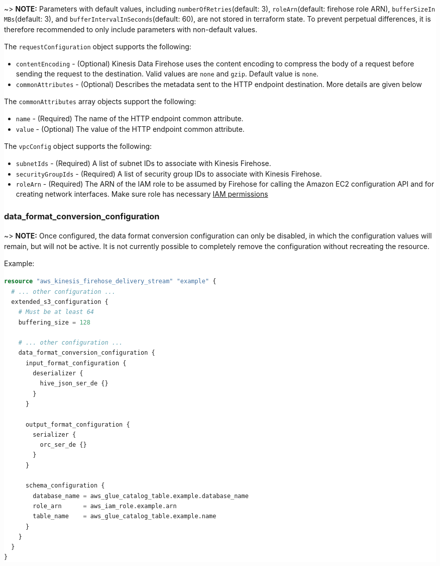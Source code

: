 ~> **NOTE:** Parameters with default values, including `numberOfRetries`(default: 3), `roleArn`(default: firehose role ARN), `bufferSizeInMBs`(default: 3), and `bufferIntervalInSeconds`(default: 60), are not stored in terraform state. To prevent perpetual differences, it is therefore recommended to only include parameters with non-default values.

The `requestConfiguration` object supports the following:

* `contentEncoding` - (Optional) Kinesis Data Firehose uses the content encoding to compress the body of a request before sending the request to the destination. Valid values are `none` and `gzip`.  Default value is `none`.
* `commonAttributes` - (Optional) Describes the metadata sent to the HTTP endpoint destination. More details are given below

The `commonAttributes` array objects support the following:

* `name` - (Required) The name of the HTTP endpoint common attribute.
* `value` - (Optional) The value of the HTTP endpoint common attribute.

The `vpcConfig` object supports the following:

* `subnetIds` - (Required) A list of subnet IDs to associate with Kinesis Firehose.
* `securityGroupIds` - (Required) A list of security group IDs to associate with Kinesis Firehose.
* `roleArn` - (Required) The ARN of the IAM role to be assumed by Firehose for calling the Amazon EC2 configuration API and for creating network interfaces. Make sure role has necessary [IAM permissions](https://docs.aws.amazon.com/firehose/latest/dev/controlling-access.html#using-iam-es-vpc)

### data_format_conversion_configuration

~> **NOTE:** Once configured, the data format conversion configuration can only be disabled, in which the configuration values will remain, but will not be active. It is not currently possible to completely remove the configuration without recreating the resource.

Example:

```terraform
resource "aws_kinesis_firehose_delivery_stream" "example" {
  # ... other configuration ...
  extended_s3_configuration {
    # Must be at least 64
    buffering_size = 128

    # ... other configuration ...
    data_format_conversion_configuration {
      input_format_configuration {
        deserializer {
          hive_json_ser_de {}
        }
      }

      output_format_configuration {
        serializer {
          orc_ser_de {}
        }
      }

      schema_configuration {
        database_name = aws_glue_catalog_table.example.database_name
        role_arn      = aws_iam_role.example.arn
        table_name    = aws_glue_catalog_table.example.name
      }
    }
  }
}
```
